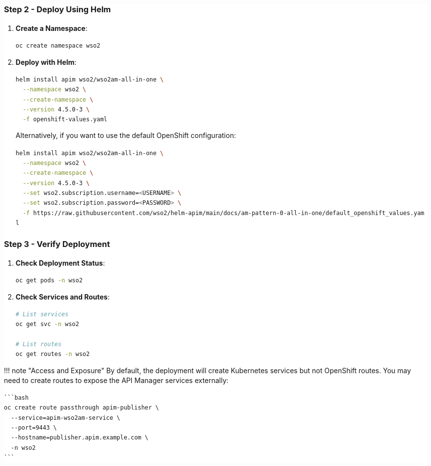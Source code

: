 ### Step 2 - Deploy Using Helm

1. **Create a Namespace**:
   ```bash
   oc create namespace wso2
   ```

2. **Deploy with Helm**:
   ```bash
   helm install apim wso2/wso2am-all-in-one \
     --namespace wso2 \
     --create-namespace \
     --version 4.5.0-3 \
     -f openshift-values.yaml
   ```

   Alternatively, if you want to use the default OpenShift configuration:

   ```bash
   helm install apim wso2/wso2am-all-in-one \
     --namespace wso2 \
     --create-namespace \
     --version 4.5.0-3 \
     --set wso2.subscription.username=<USERNAME> \
     --set wso2.subscription.password=<PASSWORD> \
     -f https://raw.githubusercontent.com/wso2/helm-apim/main/docs/am-pattern-0-all-in-one/default_openshift_values.yaml
   ```

### Step 3 - Verify Deployment

1. **Check Deployment Status**:
   ```bash
   oc get pods -n wso2
   ```

2. **Check Services and Routes**:
   ```bash
   # List services
   oc get svc -n wso2
   
   # List routes
   oc get routes -n wso2
   ```

!!! note "Access and Exposure"
    By default, the deployment will create Kubernetes services but not OpenShift routes. You may need to create routes to expose the API Manager services externally:
    
    ```bash
    oc create route passthrough apim-publisher \
      --service=apim-wso2am-service \
      --port=9443 \
      --hostname=publisher.apim.example.com \
      -n wso2
    ```
